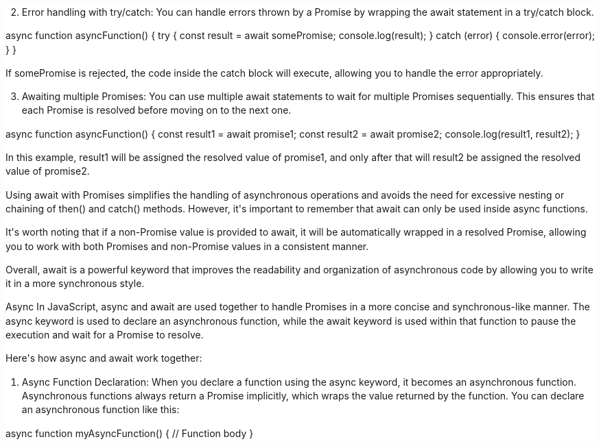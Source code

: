 

2. Error handling with try/catch: You can handle errors thrown by a Promise by wrapping the await statement in a try/catch block.

async function asyncFunction() {
  try {
    const result = await somePromise;
    console.log(result);
  } catch (error) {
    console.error(error);
  }
}

If somePromise is rejected, the code inside the catch block will execute, allowing you to handle the error appropriately.

3. Awaiting multiple Promises: You can use multiple await statements to wait for multiple Promises sequentially. This ensures that each Promise is resolved before moving on to the next one.

async function asyncFunction() {
  const result1 = await promise1;
  const result2 = await promise2;
  console.log(result1, result2);
}

In this example, result1 will be assigned the resolved value of promise1, and only after that will result2 be assigned the resolved value of promise2.


Using await with Promises simplifies the handling of asynchronous operations and avoids the need for excessive nesting or chaining of then() and catch() methods. However, it's important to remember that await can only be used inside async functions.

It's worth noting that if a non-Promise value is provided to await, it will be automatically wrapped in a resolved Promise, allowing you to work with both Promises and non-Promise values in a consistent manner.

Overall, await is a powerful keyword that improves the readability and organization of asynchronous code by allowing you to write it in a more synchronous style.





Async
In JavaScript, async and await are used together to handle Promises in a more concise and synchronous-like manner. The async keyword is used to declare an asynchronous function, while the await keyword is used within that function to pause the execution and wait for a Promise to resolve.

Here's how async and await work together:

1. Async Function Declaration: When you declare a function using the async keyword, it becomes an asynchronous function. Asynchronous functions always return a Promise implicitly, which wraps the value returned by the function. You can declare an asynchronous function like this:

async function myAsyncFunction() {
  // Function body
}
